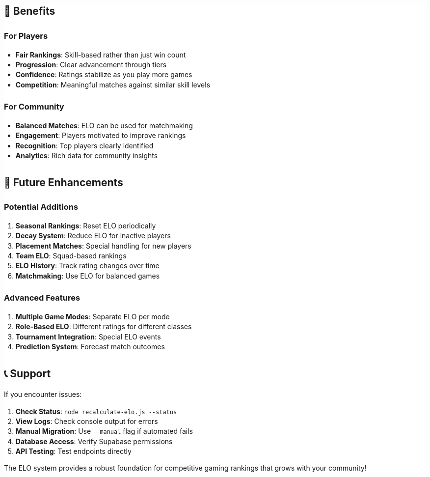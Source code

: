 ## 🎯 Benefits

### For Players
- **Fair Rankings**: Skill-based rather than just win count
- **Progression**: Clear advancement through tiers
- **Confidence**: Ratings stabilize as you play more games
- **Competition**: Meaningful matches against similar skill levels

### For Community
- **Balanced Matches**: ELO can be used for matchmaking
- **Engagement**: Players motivated to improve rankings
- **Recognition**: Top players clearly identified
- **Analytics**: Rich data for community insights

## 🔮 Future Enhancements

### Potential Additions
1. **Seasonal Rankings**: Reset ELO periodically
2. **Decay System**: Reduce ELO for inactive players
3. **Placement Matches**: Special handling for new players
4. **Team ELO**: Squad-based rankings
5. **ELO History**: Track rating changes over time
6. **Matchmaking**: Use ELO for balanced games

### Advanced Features
1. **Multiple Game Modes**: Separate ELO per mode
2. **Role-Based ELO**: Different ratings for different classes
3. **Tournament Integration**: Special ELO events
4. **Prediction System**: Forecast match outcomes

## 📞 Support

If you encounter issues:

1. **Check Status**: `node recalculate-elo.js --status`
2. **View Logs**: Check console output for errors
3. **Manual Migration**: Use `--manual` flag if automated fails
4. **Database Access**: Verify Supabase permissions
5. **API Testing**: Test endpoints directly

The ELO system provides a robust foundation for competitive gaming rankings that grows with your community! 